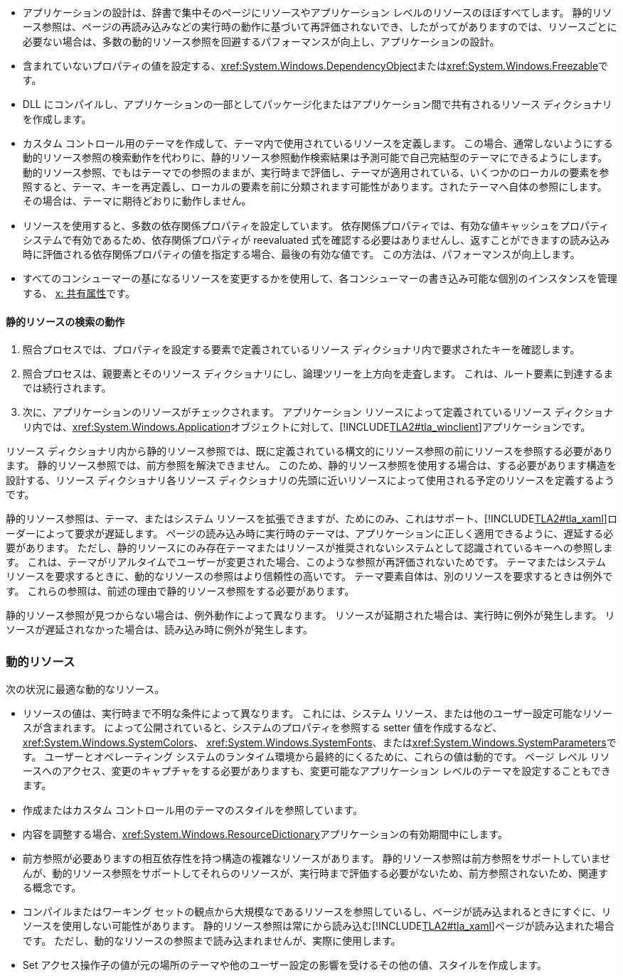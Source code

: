 -   アプリケーションの設計は、辞書で集中そのページにリソースやアプリケーション レベルのリソースのほぼすべてします。 静的リソース参照は、ページの再読み込みなどの実行時の動作に基づいて再評価されないでき、したがってがありますのでは、リソースごとに必要ない場合は、多数の動的リソース参照を回避するパフォーマンスが向上し、アプリケーションの設計。  
  
-   含まれていないプロパティの値を設定する、<xref:System.Windows.DependencyObject>または<xref:System.Windows.Freezable>です。  
  
-   DLL にコンパイルし、アプリケーションの一部としてパッケージ化またはアプリケーション間で共有されるリソース ディクショナリを作成します。  
  
-   カスタム コントロール用のテーマを作成して、テーマ内で使用されているリソースを定義します。 この場合、通常しないようにする動的リソース参照の検索動作を代わりに、静的リソース参照動作検索結果は予測可能で自己完結型のテーマにできるようにします。 動的リソース参照、でもはテーマでの参照のままが、実行時まで評価し、テーマが適用されている、いくつかのローカルの要素を参照すると、テーマ、キーを再定義し、ローカルの要素を前に分類されます可能性があります。されたテーマへ自体の参照にします。 その場合は、テーマに期待どおりに動作しません。  
  
-   リソースを使用すると、多数の依存関係プロパティを設定しています。 依存関係プロパティでは、有効な値キャッシュをプロパティ システムで有効であるため、依存関係プロパティが reevaluated 式を確認する必要はありませんし、返すことができますの読み込み時に評価される依存関係プロパティの値を指定する場合、最後の有効な値です。 この方法は、パフォーマンスが向上します。  
  
-   すべてのコンシューマーの基になるリソースを変更するかを使用して、各コンシューマーの書き込み可能な個別のインスタンスを管理する、 [x: 共有属性](../../../../docs/framework/xaml-services/x-shared-attribute.md)です。  
  
#### <a name="static-resource-lookup-behavior"></a>静的リソースの検索の動作  
  
1.  照合プロセスでは、プロパティを設定する要素で定義されているリソース ディクショナリ内で要求されたキーを確認します。  
  
2.  照合プロセスは、親要素とそのリソース ディクショナリにし、論理ツリーを上方向を走査します。 これは、ルート要素に到達するまでは続行されます。  
  
3.  次に、アプリケーションのリソースがチェックされます。 アプリケーション リソースによって定義されているリソース ディクショナリ内では、<xref:System.Windows.Application>オブジェクトに対して、[!INCLUDE[TLA2#tla_winclient](../../../../includes/tla2sharptla-winclient-md.md)]アプリケーションです。  
  
 リソース ディクショナリ内から静的リソース参照では、既に定義されている構文的にリソース参照の前にリソースを参照する必要があります。 静的リソース参照では、前方参照を解決できません。 このため、静的リソース参照を使用する場合は、する必要があります構造を設計する、リソース ディクショナリ各リソース ディクショナリの先頭に近いリソースによって使用される予定のリソースを定義するようです。  
  
 静的リソース参照は、テーマ、またはシステム リソースを拡張できますが、ためにのみ、これはサポート、[!INCLUDE[TLA2#tla_xaml](../../../../includes/tla2sharptla-xaml-md.md)]ローダーによって要求が遅延します。 ページの読み込み時に実行時のテーマは、アプリケーションに正しく適用できるように、遅延する必要があります。 ただし、静的リソースにのみ存在テーマまたはリソースが推奨されないシステムとして認識されているキーへの参照します。 これは、テーマがリアルタイムでユーザーが変更された場合、このような参照が再評価されないためです。 テーマまたはシステム リソースを要求するときに、動的なリソースの参照はより信頼性の高いです。 テーマ要素自体は、別のリソースを要求するときは例外です。 これらの参照は、前述の理由で静的リソース参照をする必要があります。  
  
 静的リソース参照が見つからない場合は、例外動作によって異なります。 リソースが延期された場合は、実行時に例外が発生します。 リソースが遅延されなかった場合は、読み込み時に例外が発生します。  
  
### <a name="dynamic-resources"></a>動的リソース  
 次の状況に最適な動的なリソース。  
  
-   リソースの値は、実行時まで不明な条件によって異なります。 これには、システム リソース、または他のユーザー設定可能なリソースが含まれます。 によって公開されていると、システムのプロパティを参照する setter 値を作成するなど、 <xref:System.Windows.SystemColors>、 <xref:System.Windows.SystemFonts>、または<xref:System.Windows.SystemParameters>です。 ユーザーとオペレーティング システムのランタイム環境から最終的にくるために、これらの値は動的です。 ページ レベル リソースへのアクセス、変更のキャプチャをする必要がありますも、変更可能なアプリケーション レベルのテーマを設定することもできます。  
  
-   作成またはカスタム コントロール用のテーマのスタイルを参照しています。  
  
-   内容を調整する場合、<xref:System.Windows.ResourceDictionary>アプリケーションの有効期間中にします。  
  
-   前方参照が必要ありますの相互依存性を持つ構造の複雑なリソースがあります。 静的リソース参照は前方参照をサポートしていませんが、動的リソース参照をサポートしてそれらのリソースが、実行時まで評価する必要がないため、前方参照されないため、関連する概念です。  
  
-   コンパイルまたはワーキング セットの観点から大規模なであるリソースを参照しているし、ページが読み込まれるときにすぐに、リソースを使用しない可能性があります。 静的リソース参照は常にから読み込む[!INCLUDE[TLA2#tla_xaml](../../../../includes/tla2sharptla-xaml-md.md)]ページが読み込まれた場合です。 ただし、動的なリソースの参照まで読み込まれませんが、実際に使用します。  
  
-   Set アクセス操作子の値が元の場所のテーマや他のユーザー設定の影響を受けるその他の値、スタイルを作成します。  
  